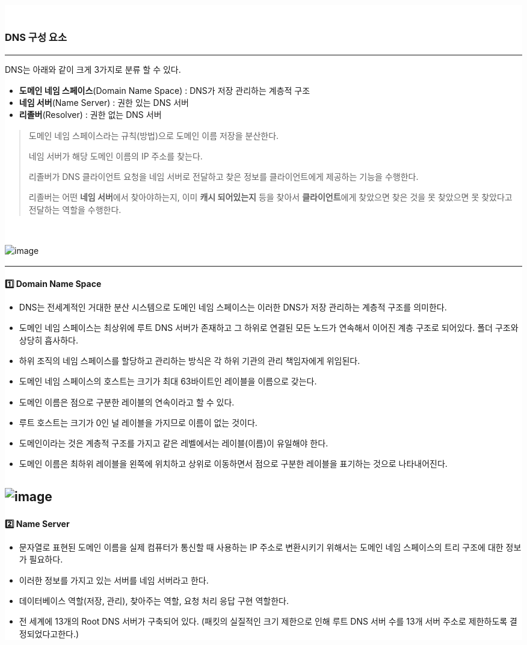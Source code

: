 
<br>

### DNS 구성 요소
---
DNS는 아래와 같이 크게 3가지로 분류 할 수 있다.

- **도메인 네임 스페이스**(Domain Name Space) : DNS가 저장 관리하는 계층적 구조
- **네임 서버**(Name Server) : 권한 있는 DNS 서버
- **리졸버**(Resolver) : 권한 없는 DNS 서버

> 도메인 네임 스페이스라는 규칙(방법)으로 도메인 이름 저장을 분산한다.
> 
>
> 네임 서버가 해당 도메인 이름의 IP 주소를 찾는다.
> 
>
> 리졸버가 DNS 클라이언트 요청을 네임 서버로 전달하고 찾은 정보를 클라이언트에게 제공하는 기능을 수행한다.
> 
>리졸버는 어떤 **네임 서버**에서 찾아야하는지, 이미 **캐시 되어있는지** 등을 찾아서 **클라이언트**에게 찾았으면 찾은 것을 못 찾았으면 못 찾았다고 전달하는 역할을 수행한다.

<br>

![image](https://velog.velcdn.com/images/zinukk/post/4f8e67c7-946c-4675-8b87-060e077b62c0/image.png)

---

#### 1️⃣ Domain Name Space
- DNS는 전세계적인 거대한 분산 시스템으로 도메인 네임 스페이스는 이러한 DNS가 저장 관리하는 계층적 구조를 의미한다.

- 도메인 네임 스페이스는 최상위에 루트 DNS 서버가 존재하고 그 하위로 연결된 모든 노드가 연속해서 이어진 계층 구조로 되어있다. 폴더 구조와 상당히 흡사하다.

- 하위 조직의 네임 스페이스를 할당하고 관리하는 방식은 각 하위 기관의 관리 책임자에게 위임된다.

- 도메인 네임 스페이스의 호스트는 크기가 최대 63바이트인 레이블을 이름으로 갖는다. 

- 도메인 이름은 점으로 구분한 레이블의 연속이라고 할 수 있다. 

- 루트 호스트는 크기가 0인 널 레이블을 가지므로 이름이 없는 것이다.

- 도메인이라는 것은 계층적 구조를 가지고 같은 레벨에서는 레이블(이름)이 유일해야 한다. 

- 도메인 이름은 최하위 레이블을 왼쪽에 위치하고 상위로 이동하면서 점으로 구분한 레이블을 표기하는 것으로 나타내어진다. 

![image](https://img1.daumcdn.net/thumb/R1280x0/?scode=mtistory2&fname=https%3A%2F%2Ft1.daumcdn.net%2Fcfile%2Ftistory%2F2121AF4E5916B32926) 
---


#### 2️⃣ Name Server
- 문자열로 표현된 도메인 이름을 실제 컴퓨터가 통신할 때 사용하는 IP 주소로 변환시키기 위해서는 도메인 네임 스페이스의 트리 구조에 대한 정보가 필요하다.

- 이러한 정보를 가지고 있는 서버를 네임 서버라고 한다.

- 데이터베이스 역할(저장, 관리), 찾아주는 역할, 요청 처리 응답 구현 역할한다.

- 전 세계에 13개의 Root DNS 서버가 구축되어 있다. (패킷의 실질적인 크기 제한으로 인해 루트 DNS 서버 수를 13개 서버 주소로 제한하도록 결정되었다고한다.)

